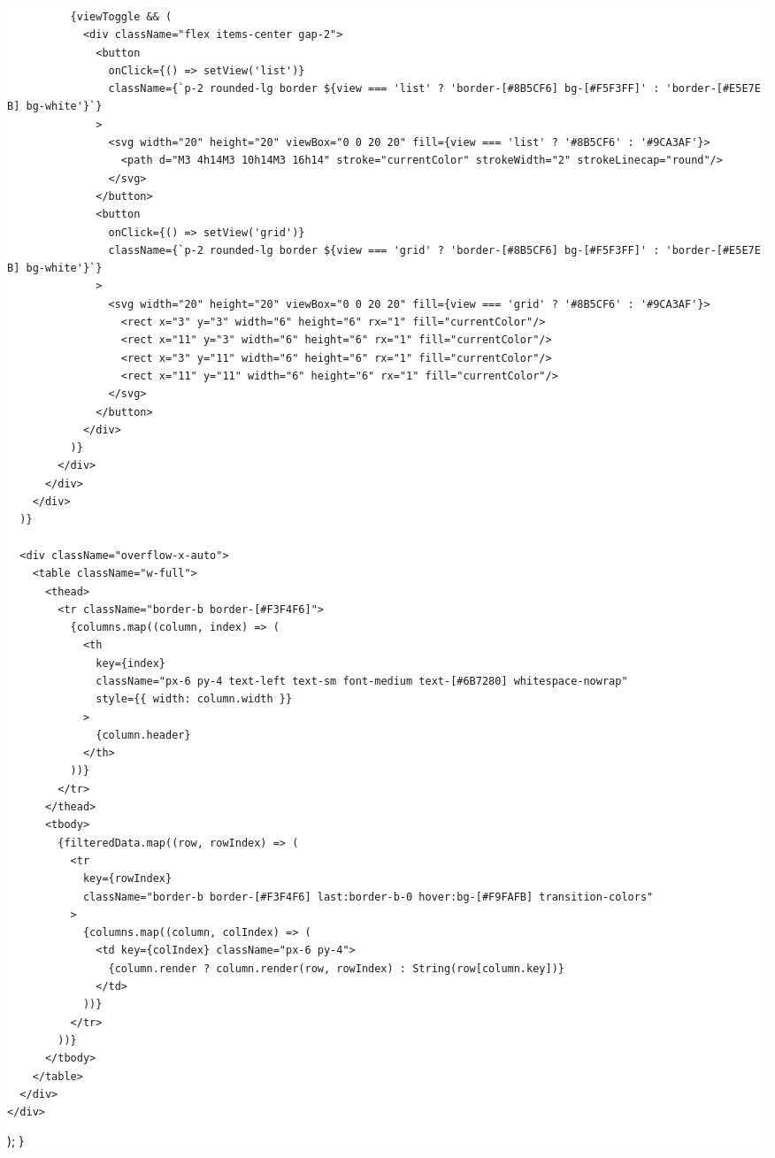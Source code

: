               {viewToggle && (
                <div className="flex items-center gap-2">
                  <button
                    onClick={() => setView('list')}
                    className={`p-2 rounded-lg border ${view === 'list' ? 'border-[#8B5CF6] bg-[#F5F3FF]' : 'border-[#E5E7EB] bg-white'}`}
                  >
                    <svg width="20" height="20" viewBox="0 0 20 20" fill={view === 'list' ? '#8B5CF6' : '#9CA3AF'}>
                      <path d="M3 4h14M3 10h14M3 16h14" stroke="currentColor" strokeWidth="2" strokeLinecap="round"/>
                    </svg>
                  </button>
                  <button
                    onClick={() => setView('grid')}
                    className={`p-2 rounded-lg border ${view === 'grid' ? 'border-[#8B5CF6] bg-[#F5F3FF]' : 'border-[#E5E7EB] bg-white'}`}
                  >
                    <svg width="20" height="20" viewBox="0 0 20 20" fill={view === 'grid' ? '#8B5CF6' : '#9CA3AF'}>
                      <rect x="3" y="3" width="6" height="6" rx="1" fill="currentColor"/>
                      <rect x="11" y="3" width="6" height="6" rx="1" fill="currentColor"/>
                      <rect x="3" y="11" width="6" height="6" rx="1" fill="currentColor"/>
                      <rect x="11" y="11" width="6" height="6" rx="1" fill="currentColor"/>
                    </svg>
                  </button>
                </div>
              )}
            </div>
          </div>
        </div>
      )}

      <div className="overflow-x-auto">
        <table className="w-full">
          <thead>
            <tr className="border-b border-[#F3F4F6]">
              {columns.map((column, index) => (
                <th
                  key={index}
                  className="px-6 py-4 text-left text-sm font-medium text-[#6B7280] whitespace-nowrap"
                  style={{ width: column.width }}
                >
                  {column.header}
                </th>
              ))}
            </tr>
          </thead>
          <tbody>
            {filteredData.map((row, rowIndex) => (
              <tr
                key={rowIndex}
                className="border-b border-[#F3F4F6] last:border-b-0 hover:bg-[#F9FAFB] transition-colors"
              >
                {columns.map((column, colIndex) => (
                  <td key={colIndex} className="px-6 py-4">
                    {column.render ? column.render(row, rowIndex) : String(row[column.key])}
                  </td>
                ))}
              </tr>
            ))}
          </tbody>
        </table>
      </div>
    </div>
  );
}